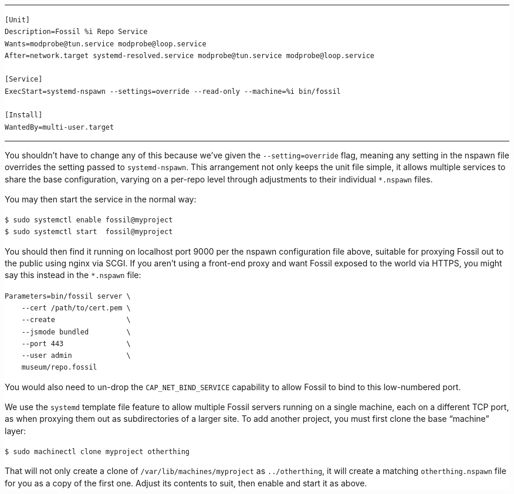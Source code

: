 ----

    [Unit]
    Description=Fossil %i Repo Service
    Wants=modprobe@tun.service modprobe@loop.service
    After=network.target systemd-resolved.service modprobe@tun.service modprobe@loop.service

    [Service]
    ExecStart=systemd-nspawn --settings=override --read-only --machine=%i bin/fossil

    [Install]
    WantedBy=multi-user.target

----

You shouldn’t have to change any of this because we’ve given the
`--setting=override` flag, meaning any setting in the nspawn file
overrides the setting passed to `systemd-nspawn`.  This arrangement
not only keeps the unit file simple, it allows multiple services to
share the base configuration, varying on a per-repo level through
adjustments to their individual `*.nspawn` files.

You may then start the service in the normal way:

    $ sudo systemctl enable fossil@myproject
    $ sudo systemctl start  fossil@myproject

You should then find it running on localhost port 9000 per the nspawn
configuration file above, suitable for proxying Fossil out to the
public using nginx via SCGI. If you aren’t using a front-end proxy
and want Fossil exposed to the world via HTTPS, you might say this instead in
the `*.nspawn` file:

    Parameters=bin/fossil server \
        --cert /path/to/cert.pem \
        --create                 \
        --jsmode bundled         \
        --port 443               \
        --user admin             \
        museum/repo.fossil

You would also need to un-drop the `CAP_NET_BIND_SERVICE` capability
to allow Fossil to bind to this low-numbered port.

We use the `systemd` template file feature to allow multiple Fossil
servers running on a single machine, each on a different TCP port,
as when proxying them out as subdirectories of a larger site.
To add another project, you must first clone the base “machine” layer:

    $ sudo machinectl clone myproject otherthing

That will not only create a clone of `/var/lib/machines/myproject`
as `../otherthing`, it will create a matching `otherthing.nspawn` file for you
as a copy of the first one.  Adjust its contents to suit, then enable
and start it as above.

[mcfad]: https://www.freedesktop.org/software/systemd/man/machinectl.html#Files%20and%20Directories


[Docker]: https://www.docker.com/
[OCI]:    https://opencontainers.org/
[DF]: /file/Dockerfile
[dbcorr]: https://www.sqlite.org/howtocorrupt.html#_deleting_a_hot_journal
[wal]:    https://www.sqlite.org/wal.html
[BusyBox]: https://www.busybox.net/BusyBox.html
[backoffice]: ./backoffice.md
[defcap]:     https://docs.docker.com/engine/security/#linux-kernel-capabilities
[capchg]:     https://stackoverflow.com/a/45752205/142454
[lsl]: https://stackoverflow.com/questions/3430400/linux-static-linking-is-dead
[cgimgs]:     https://github.com/chainguard-images/images/tree/main/images
[distroless]: https://www.chainguard.dev/unchained/minimal-container-images-towards-a-more-secure-future
[MTA]:        https://en.wikipedia.org/wiki/Message_transfer_agent
[DD]:  https://www.docker.com/products/docker-desktop/
[DE]:  https://docs.docker.com/engine/
[DNT]: ./server/debian/nginx.md
[srv]: ./server/
[ctrd]:    https://containerd.io/
[nerdctl]: https://github.com/containerd/nerdctl
[runc]:    https://github.com/opencontainers/runc
[pmmac]:  https://podman.io/getting-started/installation.html#macos
[pmwin]:  https://github.com/containers/podman/blob/main/docs/tutorials/podman-for-windows.md
[Podman]: https://podman.io/
[rl]:     https://github.com/containers/podman/blob/main/docs/tutorials/rootless_tutorial.md
[whatis]: https://docs.podman.io/en/latest/index.html
[LHS]:  https://refspecs.linuxfoundation.org/FHS_3.0/fhs/index.html
[mctl]: https://www.freedesktop.org/software/systemd/man/machinectl.html
[ndcmp]:  https://wiki.archlinux.org/title/systemd-networkd#Usage_with_containers
[medtut]: https://medium.com/@huljar/setting-up-containers-with-systemd-nspawn-b719cff0fb8d
